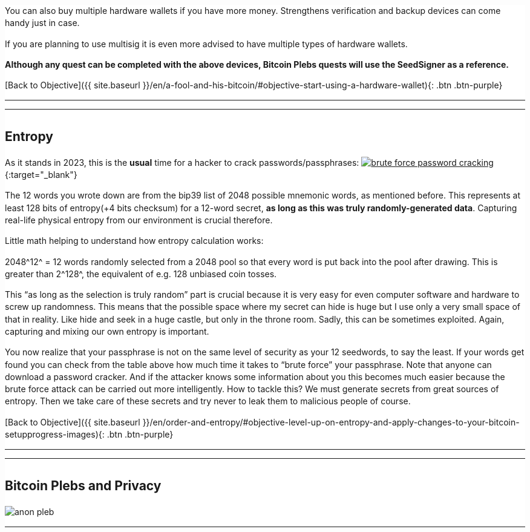You can also buy multiple hardware wallets if you have more money. Strengthens verification and backup devices can come handy just in case.

If you are planning to use multisig it is even more advised to have multiple types of hardware wallets.

**Although any quest can be completed with the above devices, Bitcoin Plebs quests will use the SeedSigner as a reference.**

[Back to Objective]({{ site.baseurl }}/en/a-fool-and-his-bitcoin/#objective-start-using-a-hardware-wallet){: .btn .btn-purple}

---
---

## Entropy

As it stands in 2023, this is the **usual** time for a hacker to crack passwords/passphrases:
[![brute force password cracking](/assets/img/brute_force_password_cracking.png)](/assets/img/brute_force_password_cracking.png){:target="_blank"}

The 12 words you wrote down are from the bip39 list of 2048 possible mnemonic words, as mentioned before. This represents at least 128 bits of entropy(+4 bits checksum) for a 12-word secret, **as long as this was truly randomly-generated data**. Capturing real-life physical entropy from our environment is crucial therefore.

Little math helping to understand how entropy calculation works:

2048^12^ = 12 words randomly selected from a 2048 pool so that every word is put back into the pool after drawing. This is greater than 2^128^, the equivalent of e.g. 128 unbiased coin tosses.

This “as long as the selection is truly random” part is crucial because it is very easy for even computer software and hardware to screw up randomness. This means that the possible space where my secret can hide is huge but I use only a very small space of that in reality. Like hide and seek in a huge castle, but only in the throne room. Sadly, this can be sometimes exploited. Again, capturing and mixing our own entropy is important.

You now realize that your passphrase is not on the same level of security as your 12 seedwords, to say the least. If your words get found you can check from the table above how much time it takes to “brute force” your passphrase. Note that anyone can download a password cracker. And if the attacker knows some information about you this becomes much easier because the brute force attack can be carried out more intelligently. How to tackle this? We must generate secrets from great sources of entropy. Then we take care of these secrets and try never to leak them to malicious people of course.

[Back to Objective]({{ site.baseurl }}/en/order-and-entropy/#objective-level-up-on-entropy-and-apply-changes-to-your-bitcoin-setupprogress-images){: .btn .btn-purple}

---
---

## Bitcoin Plebs and Privacy

![anon pleb](/assets/img/graphics/anon_pleb.jpg)

---
